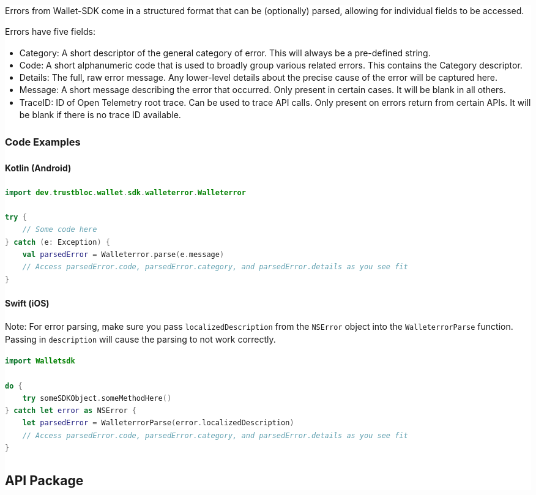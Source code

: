 Errors from Wallet-SDK come in a structured format that can be (optionally) parsed, allowing for individual fields to
be accessed.

Errors have five fields:

* Category: A short descriptor of the general category of error. This will always be a pre-defined string.
* Code: A short alphanumeric code that is used to broadly group various related errors.
  This contains the Category descriptor.
* Details: The full, raw error message. Any lower-level details about the precise cause of the error will be captured
  here.
* Message: A short message describing the error that occurred. Only present in certain cases. It will be blank in all
  others.
* TraceID: ID of Open Telemetry root trace. Can be used to trace API calls. Only present on errors return from certain
  APIs. It will be blank if there is no trace ID available.

### Code Examples

#### Kotlin (Android)

```kotlin
import dev.trustbloc.wallet.sdk.walleterror.Walleterror

try {
    // Some code here
} catch (e: Exception) {
    val parsedError = Walleterror.parse(e.message)
    // Access parsedError.code, parsedError.category, and parsedError.details as you see fit
}
```

#### Swift (iOS)

Note: For error parsing, make sure you pass `localizedDescription` from the `NSError` object into the
`WalleterrorParse` function. Passing in `description` will cause the parsing to not work correctly.

```swift
import Walletsdk

do {
    try someSDKObject.someMethodHere()
} catch let error as NSError {
    let parsedError = WalleterrorParse(error.localizedDescription)
    // Access parsedError.code, parsedError.category, and parsedError.details as you see fit
}
```

## API Package
